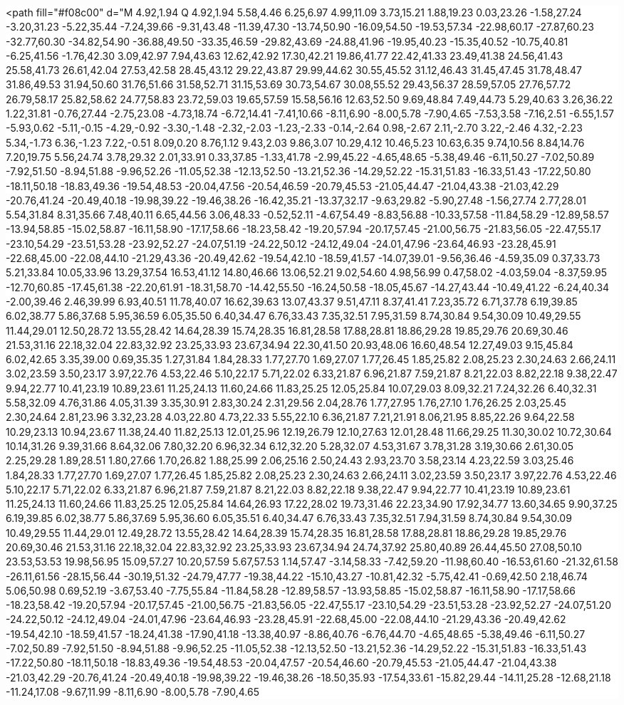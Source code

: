 <path fill="#f08c00" d="M 4.92,1.94 Q 4.92,1.94 5.58,4.46 6.25,6.97 4.99,11.09 3.73,15.21 1.88,19.23 0.03,23.26 -1.58,27.24 -3.20,31.23 -5.22,35.44 -7.24,39.66 -9.31,43.48 -11.39,47.30 -13.74,50.90 -16.09,54.50 -19.53,57.34 -22.98,60.17 -27.87,60.23 -32.77,60.30 -34.82,54.90 -36.88,49.50 -33.35,46.59 -29.82,43.69 -24.88,41.96 -19.95,40.23 -15.35,40.52 -10.75,40.81 -6.25,41.56 -1.76,42.30 3.09,42.97 7.94,43.63 12.62,42.92 17.30,42.21 19.86,41.77 22.42,41.33 23.49,41.38 24.56,41.43 25.58,41.73 26.61,42.04 27.53,42.58 28.45,43.12 29.22,43.87 29.99,44.62 30.55,45.52 31.12,46.43 31.45,47.45 31.78,48.47 31.86,49.53 31.94,50.60 31.76,51.66 31.58,52.71 31.15,53.69 30.73,54.67 30.08,55.52 29.43,56.37 28.59,57.05 27.76,57.72 26.79,58.17 25.82,58.62 24.77,58.83 23.72,59.03 19.65,57.59 15.58,56.16 12.63,52.50 9.69,48.84 7.49,44.73 5.29,40.63 3.26,36.22 1.22,31.81 -0.76,27.44 -2.75,23.08 -4.73,18.74 -6.72,14.41 -7.41,10.66 -8.11,6.90 -8.00,5.78 -7.90,4.65 -7.53,3.58 -7.16,2.51 -6.55,1.57 -5.93,0.62 -5.11,-0.15 -4.29,-0.92 -3.30,-1.48 -2.32,-2.03 -1.23,-2.33 -0.14,-2.64 0.98,-2.67 2.11,-2.70 3.22,-2.46 4.32,-2.23 5.34,-1.73 6.36,-1.23 7.22,-0.51 8.09,0.20 8.76,1.12 9.43,2.03 9.86,3.07 10.29,4.12 10.46,5.23 10.63,6.35 9.74,10.56 8.84,14.76 7.20,19.75 5.56,24.74 3.78,29.32 2.01,33.91 0.33,37.85 -1.33,41.78 -2.99,45.22 -4.65,48.65 -5.38,49.46 -6.11,50.27 -7.02,50.89 -7.92,51.50 -8.94,51.88 -9.96,52.26 -11.05,52.38 -12.13,52.50 -13.21,52.36 -14.29,52.22 -15.31,51.83 -16.33,51.43 -17.22,50.80 -18.11,50.18 -18.83,49.36 -19.54,48.53 -20.04,47.56 -20.54,46.59 -20.79,45.53 -21.05,44.47 -21.04,43.38 -21.03,42.29 -20.76,41.24 -20.49,40.18 -19.98,39.22 -19.46,38.26 -16.42,35.21 -13.37,32.17 -9.63,29.82 -5.90,27.48 -1.56,27.74 2.77,28.01 5.54,31.84 8.31,35.66 7.48,40.11 6.65,44.56 3.06,48.33 -0.52,52.11 -4.67,54.49 -8.83,56.88 -10.33,57.58 -11.84,58.29 -12.89,58.57 -13.94,58.85 -15.02,58.87 -16.11,58.90 -17.17,58.66 -18.23,58.42 -19.20,57.94 -20.17,57.45 -21.00,56.75 -21.83,56.05 -22.47,55.17 -23.10,54.29 -23.51,53.28 -23.92,52.27 -24.07,51.19 -24.22,50.12 -24.12,49.04 -24.01,47.96 -23.64,46.93 -23.28,45.91 -22.68,45.00 -22.08,44.10 -21.29,43.36 -20.49,42.62 -19.54,42.10 -18.59,41.57 -14.07,39.01 -9.56,36.46 -4.59,35.09 0.37,33.73 5.21,33.84 10.05,33.96 13.29,37.54 16.53,41.12 14.80,46.66 13.06,52.21 9.02,54.60 4.98,56.99 0.47,58.02 -4.03,59.04 -8.37,59.95 -12.70,60.85 -17.45,61.38 -22.20,61.91 -18.31,58.70 -14.42,55.50 -16.24,50.58 -18.05,45.67 -14.27,43.44 -10.49,41.22 -6.24,40.34 -2.00,39.46 2.46,39.99 6.93,40.51 11.78,40.07 16.62,39.63 13.07,43.37 9.51,47.11 8.37,41.41 7.23,35.72 6.71,37.78 6.19,39.85 6.02,38.77 5.86,37.68 5.95,36.59 6.05,35.50 6.40,34.47 6.76,33.43 7.35,32.51 7.95,31.59 8.74,30.84 9.54,30.09 10.49,29.55 11.44,29.01 12.50,28.72 13.55,28.42 14.64,28.39 15.74,28.35 16.81,28.58 17.88,28.81 18.86,29.28 19.85,29.76 20.69,30.46 21.53,31.16 22.18,32.04 22.83,32.92 23.25,33.93 23.67,34.94 22.30,41.50 20.93,48.06 16.60,48.54 12.27,49.03 9.15,45.84 6.02,42.65 3.35,39.00 0.69,35.35 1.27,31.84 1.84,28.33 1.77,27.70 1.69,27.07 1.77,26.45 1.85,25.82 2.08,25.23 2.30,24.63 2.66,24.11 3.02,23.59 3.50,23.17 3.97,22.76 4.53,22.46 5.10,22.17 5.71,22.02 6.33,21.87 6.96,21.87 7.59,21.87 8.21,22.03 8.82,22.18 9.38,22.47 9.94,22.77 10.41,23.19 10.89,23.61 11.25,24.13 11.60,24.66 11.83,25.25 12.05,25.84 10.07,29.03 8.09,32.21 7.24,32.26 6.40,32.31 5.58,32.09 4.76,31.86 4.05,31.39 3.35,30.91 2.83,30.24 2.31,29.56 2.04,28.76 1.77,27.95 1.76,27.10 1.76,26.25 2.03,25.45 2.30,24.64 2.81,23.96 3.32,23.28 4.03,22.80 4.73,22.33 5.55,22.10 6.36,21.87 7.21,21.91 8.06,21.95 8.85,22.26 9.64,22.58 10.29,23.13 10.94,23.67 11.38,24.40 11.82,25.13 12.01,25.96 12.19,26.79 12.10,27.63 12.01,28.48 11.66,29.25 11.30,30.02 10.72,30.64 10.14,31.26 9.39,31.66 8.64,32.06 7.80,32.20 6.96,32.34 6.12,32.20 5.28,32.07 4.53,31.67 3.78,31.28 3.19,30.66 2.61,30.05 2.25,29.28 1.89,28.51 1.80,27.66 1.70,26.82 1.88,25.99 2.06,25.16 2.50,24.43 2.93,23.70 3.58,23.14 4.23,22.59 3.03,25.46 1.84,28.33 1.77,27.70 1.69,27.07 1.77,26.45 1.85,25.82 2.08,25.23 2.30,24.63 2.66,24.11 3.02,23.59 3.50,23.17 3.97,22.76 4.53,22.46 5.10,22.17 5.71,22.02 6.33,21.87 6.96,21.87 7.59,21.87 8.21,22.03 8.82,22.18 9.38,22.47 9.94,22.77 10.41,23.19 10.89,23.61 11.25,24.13 11.60,24.66 11.83,25.25 12.05,25.84 14.64,26.93 17.22,28.02 19.73,31.46 22.23,34.90 17.92,34.77 13.60,34.65 9.90,37.25 6.19,39.85 6.02,38.77 5.86,37.69 5.95,36.60 6.05,35.51 6.40,34.47 6.76,33.43 7.35,32.51 7.94,31.59 8.74,30.84 9.54,30.09 10.49,29.55 11.44,29.01 12.49,28.72 13.55,28.42 14.64,28.39 15.74,28.35 16.81,28.58 17.88,28.81 18.86,29.28 19.85,29.76 20.69,30.46 21.53,31.16 22.18,32.04 22.83,32.92 23.25,33.93 23.67,34.94 24.74,37.92 25.80,40.89 26.44,45.50 27.08,50.10 23.53,53.53 19.98,56.95 15.09,57.27 10.20,57.59 5.67,57.53 1.14,57.47 -3.14,58.33 -7.42,59.20 -11.98,60.40 -16.53,61.60 -21.32,61.58 -26.11,61.56 -28.15,56.44 -30.19,51.32 -24.79,47.77 -19.38,44.22 -15.10,43.27 -10.81,42.32 -5.75,42.41 -0.69,42.50 2.18,46.74 5.06,50.98 0.69,52.19 -3.67,53.40 -7.75,55.84 -11.84,58.28 -12.89,58.57 -13.93,58.85 -15.02,58.87 -16.11,58.90 -17.17,58.66 -18.23,58.42 -19.20,57.94 -20.17,57.45 -21.00,56.75 -21.83,56.05 -22.47,55.17 -23.10,54.29 -23.51,53.28 -23.92,52.27 -24.07,51.20 -24.22,50.12 -24.12,49.04 -24.01,47.96 -23.64,46.93 -23.28,45.91 -22.68,45.00 -22.08,44.10 -21.29,43.36 -20.49,42.62 -19.54,42.10 -18.59,41.57 -18.24,41.38 -17.90,41.18 -13.38,40.97 -8.86,40.76 -6.76,44.70 -4.65,48.65 -5.38,49.46 -6.11,50.27 -7.02,50.89 -7.92,51.50 -8.94,51.88 -9.96,52.25 -11.05,52.38 -12.13,52.50 -13.21,52.36 -14.29,52.22 -15.31,51.83 -16.33,51.43 -17.22,50.80 -18.11,50.18 -18.83,49.36 -19.54,48.53 -20.04,47.57 -20.54,46.60 -20.79,45.53 -21.05,44.47 -21.04,43.38 -21.03,42.29 -20.76,41.24 -20.49,40.18 -19.98,39.22 -19.46,38.26 -18.50,35.93 -17.54,33.61 -15.82,29.44 -14.11,25.28 -12.68,21.18 -11.24,17.08 -9.67,11.99 -8.11,6.90 -8.00,5.78 -7.90,4.65